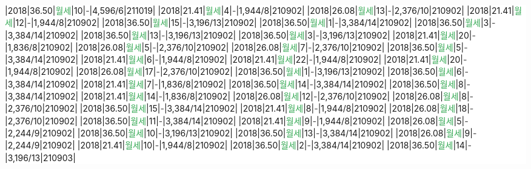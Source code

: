 |2018|36.50|<span style="color:#34a853">월세</span>|10|<span style="color:#444444">-</span>|4,596/6|211019|
|2018|21.41|<span style="color:#34a853">월세</span>|4|<span style="color:#444444">-</span>|1,944/8|210902|
|2018|26.08|<span style="color:#34a853">월세</span>|13|<span style="color:#444444">-</span>|2,376/10|210902|
|2018|21.41|<span style="color:#34a853">월세</span>|12|<span style="color:#444444">-</span>|1,944/8|210902|
|2018|36.50|<span style="color:#34a853">월세</span>|15|<span style="color:#444444">-</span>|3,196/13|210902|
|2018|36.50|<span style="color:#34a853">월세</span>|1|<span style="color:#444444">-</span>|3,384/14|210902|
|2018|36.50|<span style="color:#34a853">월세</span>|3|<span style="color:#444444">-</span>|3,384/14|210902|
|2018|36.50|<span style="color:#34a853">월세</span>|13|<span style="color:#444444">-</span>|3,196/13|210902|
|2018|36.50|<span style="color:#34a853">월세</span>|3|<span style="color:#444444">-</span>|3,196/13|210902|
|2018|21.41|<span style="color:#34a853">월세</span>|20|<span style="color:#444444">-</span>|1,836/8|210902|
|2018|26.08|<span style="color:#34a853">월세</span>|5|<span style="color:#444444">-</span>|2,376/10|210902|
|2018|26.08|<span style="color:#34a853">월세</span>|7|<span style="color:#444444">-</span>|2,376/10|210902|
|2018|36.50|<span style="color:#34a853">월세</span>|5|<span style="color:#444444">-</span>|3,384/14|210902|
|2018|21.41|<span style="color:#34a853">월세</span>|6|<span style="color:#444444">-</span>|1,944/8|210902|
|2018|21.41|<span style="color:#34a853">월세</span>|22|<span style="color:#444444">-</span>|1,944/8|210902|
|2018|21.41|<span style="color:#34a853">월세</span>|20|<span style="color:#444444">-</span>|1,944/8|210902|
|2018|26.08|<span style="color:#34a853">월세</span>|17|<span style="color:#444444">-</span>|2,376/10|210902|
|2018|36.50|<span style="color:#34a853">월세</span>|1|<span style="color:#444444">-</span>|3,196/13|210902|
|2018|36.50|<span style="color:#34a853">월세</span>|6|<span style="color:#444444">-</span>|3,384/14|210902|
|2018|21.41|<span style="color:#34a853">월세</span>|7|<span style="color:#444444">-</span>|1,836/8|210902|
|2018|36.50|<span style="color:#34a853">월세</span>|14|<span style="color:#444444">-</span>|3,384/14|210902|
|2018|36.50|<span style="color:#34a853">월세</span>|8|<span style="color:#444444">-</span>|3,384/14|210902|
|2018|21.41|<span style="color:#34a853">월세</span>|14|<span style="color:#444444">-</span>|1,836/8|210902|
|2018|26.08|<span style="color:#34a853">월세</span>|12|<span style="color:#444444">-</span>|2,376/10|210902|
|2018|26.08|<span style="color:#34a853">월세</span>|8|<span style="color:#444444">-</span>|2,376/10|210902|
|2018|36.50|<span style="color:#34a853">월세</span>|15|<span style="color:#444444">-</span>|3,384/14|210902|
|2018|21.41|<span style="color:#34a853">월세</span>|8|<span style="color:#444444">-</span>|1,944/8|210902|
|2018|26.08|<span style="color:#34a853">월세</span>|18|<span style="color:#444444">-</span>|2,376/10|210902|
|2018|36.50|<span style="color:#34a853">월세</span>|11|<span style="color:#444444">-</span>|3,384/14|210902|
|2018|21.41|<span style="color:#34a853">월세</span>|9|<span style="color:#444444">-</span>|1,944/8|210902|
|2018|26.08|<span style="color:#34a853">월세</span>|5|<span style="color:#444444">-</span>|2,244/9|210902|
|2018|36.50|<span style="color:#34a853">월세</span>|10|<span style="color:#444444">-</span>|3,196/13|210902|
|2018|36.50|<span style="color:#34a853">월세</span>|13|<span style="color:#444444">-</span>|3,384/14|210902|
|2018|26.08|<span style="color:#34a853">월세</span>|9|<span style="color:#444444">-</span>|2,244/9|210902|
|2018|21.41|<span style="color:#34a853">월세</span>|10|<span style="color:#444444">-</span>|1,944/8|210902|
|2018|36.50|<span style="color:#34a853">월세</span>|2|<span style="color:#444444">-</span>|3,384/14|210902|
|2018|36.50|<span style="color:#34a853">월세</span>|14|<span style="color:#444444">-</span>|3,196/13|210903|